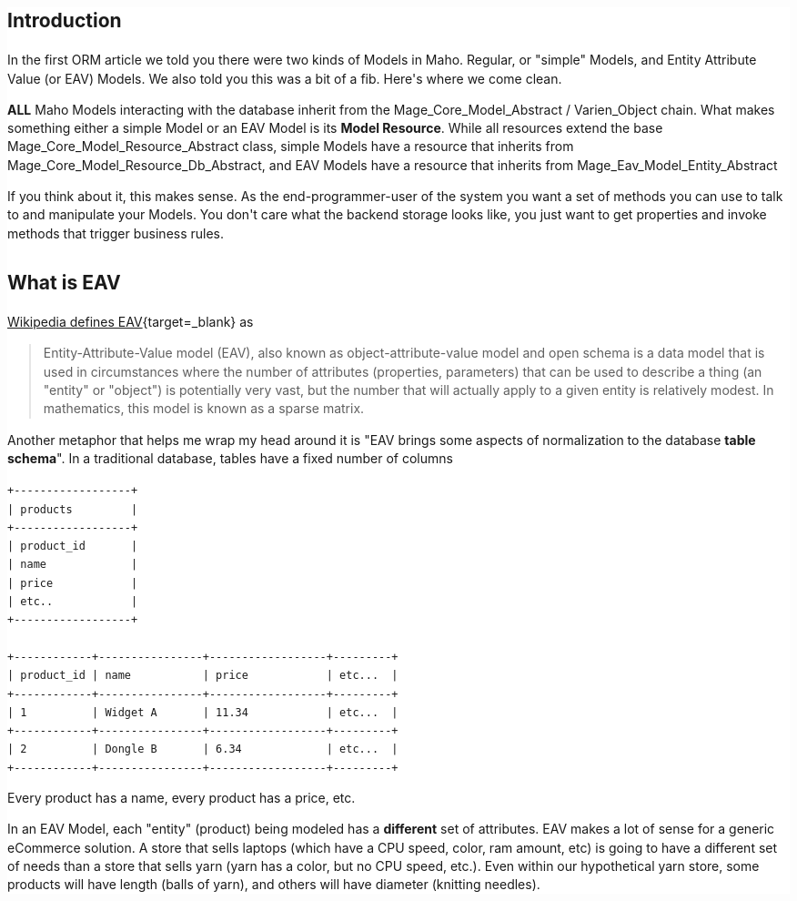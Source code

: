 ## Introduction

In the first ORM article we told you there were two kinds of Models in Maho. Regular, or "simple" Models, and Entity Attribute Value (or EAV) Models. We also told you this was a bit of a fib. Here's where we come clean.

**ALL** Maho Models interacting with the database inherit from the Mage_Core_Model_Abstract / Varien_Object chain. What makes something either a simple Model or an EAV Model is its **Model Resource**. While all resources extend the base Mage_Core_Model_Resource_Abstract class, simple Models have a resource that inherits from Mage_Core_Model_Resource_Db_Abstract, and EAV Models have a resource that inherits from Mage_Eav_Model_Entity_Abstract

If you think about it, this makes sense. As the end-programmer-user of the system you want a set of methods you can use to talk to and manipulate your Models. You don't care what the backend storage looks like, you just want to get properties and invoke methods that trigger business rules.

## What is EAV

[Wikipedia defines EAV](https://en.wikipedia.org/wiki/Entity-attribute-value_model){target=_blank} as

> Entity-Attribute-Value model (EAV), also known as object-attribute-value model and open schema is a data model that is used in circumstances where the number of attributes (properties, parameters) that can be used to describe a thing (an "entity" or "object") is potentially very vast, but the number that will actually apply to a given entity is relatively modest. In mathematics, this model is known as a sparse matrix.

Another metaphor that helps me wrap my head around it is "EAV brings some aspects of normalization to the database **table schema**". In a traditional database, tables have a fixed number of columns

```
+------------------+
| products         |
+------------------+
| product_id       |
| name             |
| price            |
| etc..            |
+------------------+

+------------+----------------+------------------+---------+
| product_id | name           | price            | etc...  |
+------------+----------------+------------------+---------+
| 1          | Widget A       | 11.34            | etc...  |
+------------+----------------+------------------+---------+
| 2          | Dongle B       | 6.34             | etc...  |
+------------+----------------+------------------+---------+
```

Every product has a name, every product has a price, etc.

In an EAV Model, each "entity" (product) being modeled has a **different** set of attributes. EAV makes a lot of sense for a generic eCommerce solution. A store that sells laptops (which have a CPU speed, color, ram amount, etc) is going to have a different set of needs than a store that sells yarn (yarn has a color, but no CPU speed, etc.). Even within our hypothetical yarn store, some products will have length (balls of yarn), and others will have diameter (knitting needles).
